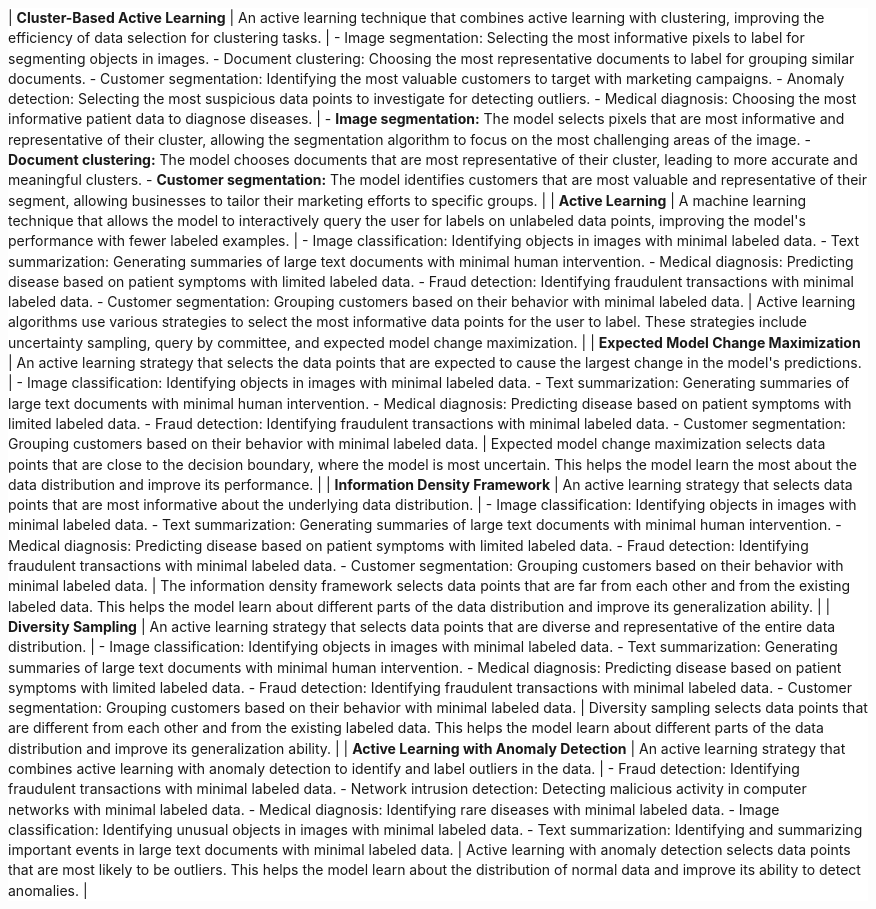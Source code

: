 | **Cluster-Based Active Learning** | An active learning technique that combines active learning with clustering, improving the efficiency of data selection for clustering tasks. | - Image segmentation: Selecting the most informative pixels to label for segmenting objects in images. - Document clustering: Choosing the most representative documents to label for grouping similar documents. - Customer segmentation: Identifying the most valuable customers to target with marketing campaigns. - Anomaly detection: Selecting the most suspicious data points to investigate for detecting outliers. - Medical diagnosis: Choosing the most informative patient data to diagnose diseases. | - **Image segmentation:** The model selects pixels that are most informative and representative of their cluster, allowing the segmentation algorithm to focus on the most challenging areas of the image. - **Document clustering:** The model chooses documents that are most representative of their cluster, leading to more accurate and meaningful clusters. - **Customer segmentation:** The model identifies customers that are most valuable and representative of their segment, allowing businesses to tailor their marketing efforts to specific groups. |
| **Active Learning** | A machine learning technique that allows the model to interactively query the user for labels on unlabeled data points, improving the model's performance with fewer labeled examples. | - Image classification: Identifying objects in images with minimal labeled data. - Text summarization: Generating summaries of large text documents with minimal human intervention. - Medical diagnosis: Predicting disease based on patient symptoms with limited labeled data. - Fraud detection: Identifying fraudulent transactions with minimal labeled data. - Customer segmentation: Grouping customers based on their behavior with minimal labeled data. | Active learning algorithms use various strategies to select the most informative data points for the user to label. These strategies include uncertainty sampling, query by committee, and expected model change maximization. |
| **Expected Model Change Maximization** | An active learning strategy that selects the data points that are expected to cause the largest change in the model's predictions. | - Image classification: Identifying objects in images with minimal labeled data. - Text summarization: Generating summaries of large text documents with minimal human intervention. - Medical diagnosis: Predicting disease based on patient symptoms with limited labeled data. - Fraud detection: Identifying fraudulent transactions with minimal labeled data. - Customer segmentation: Grouping customers based on their behavior with minimal labeled data. | Expected model change maximization selects data points that are close to the decision boundary, where the model is most uncertain. This helps the model learn the most about the data distribution and improve its performance. |
| **Information Density Framework** | An active learning strategy that selects data points that are most informative about the underlying data distribution. | - Image classification: Identifying objects in images with minimal labeled data. - Text summarization: Generating summaries of large text documents with minimal human intervention. - Medical diagnosis: Predicting disease based on patient symptoms with limited labeled data. - Fraud detection: Identifying fraudulent transactions with minimal labeled data. - Customer segmentation: Grouping customers based on their behavior with minimal labeled data. | The information density framework selects data points that are far from each other and from the existing labeled data. This helps the model learn about different parts of the data distribution and improve its generalization ability. |
| **Diversity Sampling** | An active learning strategy that selects data points that are diverse and representative of the entire data distribution. | - Image classification: Identifying objects in images with minimal labeled data. - Text summarization: Generating summaries of large text documents with minimal human intervention. - Medical diagnosis: Predicting disease based on patient symptoms with limited labeled data. - Fraud detection: Identifying fraudulent transactions with minimal labeled data. - Customer segmentation: Grouping customers based on their behavior with minimal labeled data. | Diversity sampling selects data points that are different from each other and from the existing labeled data. This helps the model learn about different parts of the data distribution and improve its generalization ability. |
| **Active Learning with Anomaly Detection** | An active learning strategy that combines active learning with anomaly detection to identify and label outliers in the data. | - Fraud detection: Identifying fraudulent transactions with minimal labeled data. - Network intrusion detection: Detecting malicious activity in computer networks with minimal labeled data. - Medical diagnosis: Identifying rare diseases with minimal labeled data. - Image classification: Identifying unusual objects in images with minimal labeled data. - Text summarization: Identifying and summarizing important events in large text documents with minimal labeled data. | Active learning with anomaly detection selects data points that are most likely to be outliers. This helps the model learn about the distribution of normal data and improve its ability to detect anomalies. |